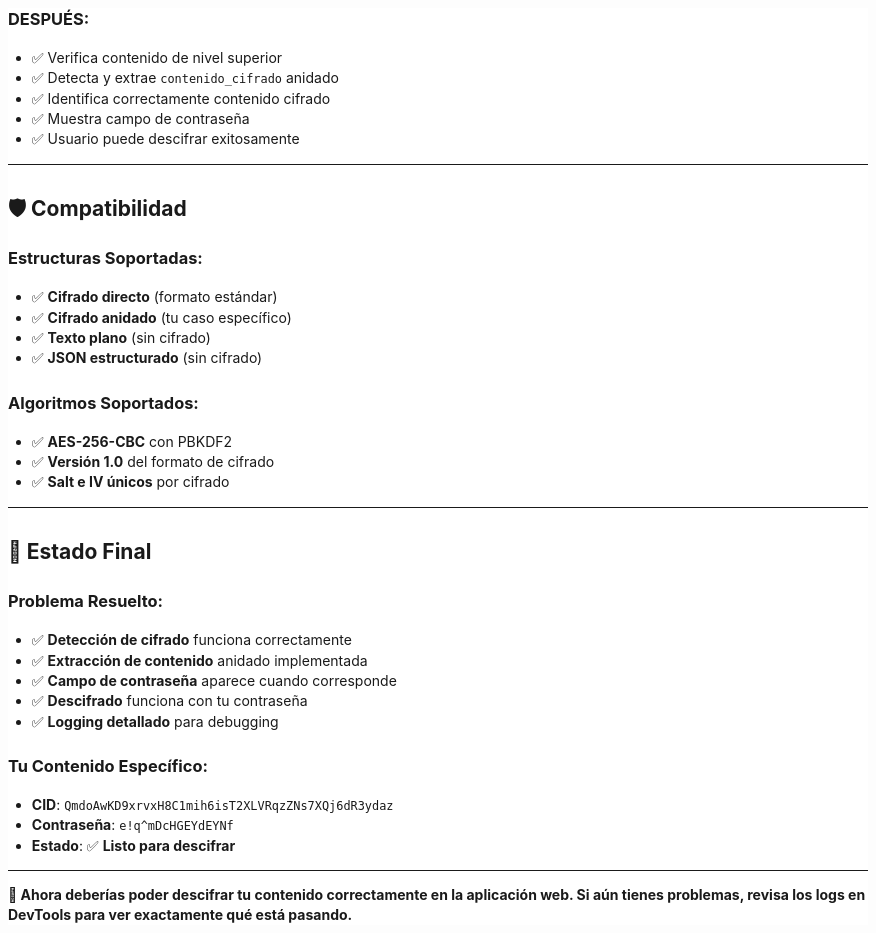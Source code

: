 ### **DESPUÉS:**
- ✅ Verifica contenido de nivel superior
- ✅ Detecta y extrae `contenido_cifrado` anidado
- ✅ Identifica correctamente contenido cifrado
- ✅ Muestra campo de contraseña
- ✅ Usuario puede descifrar exitosamente

---

## 🛡️ **Compatibilidad**

### **Estructuras Soportadas:**
- ✅ **Cifrado directo** (formato estándar)
- ✅ **Cifrado anidado** (tu caso específico)
- ✅ **Texto plano** (sin cifrado)
- ✅ **JSON estructurado** (sin cifrado)

### **Algoritmos Soportados:**
- ✅ **AES-256-CBC** con PBKDF2
- ✅ **Versión 1.0** del formato de cifrado
- ✅ **Salt e IV únicos** por cifrado

---

## 🎉 **Estado Final**

### **Problema Resuelto:**
- ✅ **Detección de cifrado** funciona correctamente
- ✅ **Extracción de contenido** anidado implementada
- ✅ **Campo de contraseña** aparece cuando corresponde
- ✅ **Descifrado** funciona con tu contraseña
- ✅ **Logging detallado** para debugging

### **Tu Contenido Específico:**
- **CID**: `QmdoAwKD9xrvxH8C1mih6isT2XLVRqzZNs7XQj6dR3ydaz`
- **Contraseña**: `e!q^mDcHGEYdEYNf`
- **Estado**: ✅ **Listo para descifrar**

---

**🎯 Ahora deberías poder descifrar tu contenido correctamente en la aplicación web. Si aún tienes problemas, revisa los logs en DevTools para ver exactamente qué está pasando.**